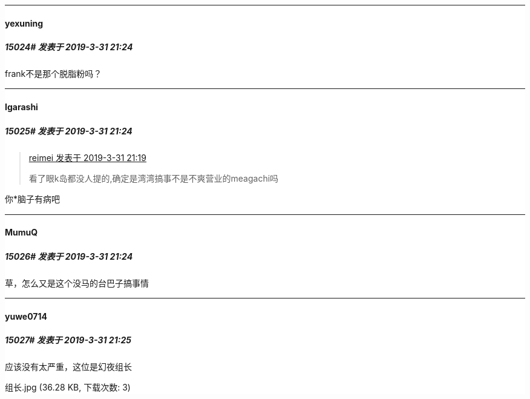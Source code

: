 


-----

####  yexuning  
##### 15024#       发表于 2019-3-31 21:24




frank不是那个脱脂粉吗？







-----

####  Igarashi  
##### 15025#       发表于 2019-3-31 21:24



<blockquote><a href="httphttps://bbs.saraba1st.com/2b/forum.php?mod=redirect&amp;goto=findpost&amp;pid=43114581&amp;ptid=1808327" target="_blank">reimei 发表于 2019-3-31 21:19</a>

看了眼k岛都没人提的,确定是湾湾搞事不是不爽营业的meagachi吗</blockquote>
你*脑子有病吧







-----

####  MumuQ  
##### 15026#       发表于 2019-3-31 21:24




草，怎么又是这个没马的台巴子搞事情







-----

####  yuwe0714  
##### 15027#       发表于 2019-3-31 21:25




应该没有太严重，这位是幻夜组长






组长.jpg
(36.28 KB, 下载次数: 3)
